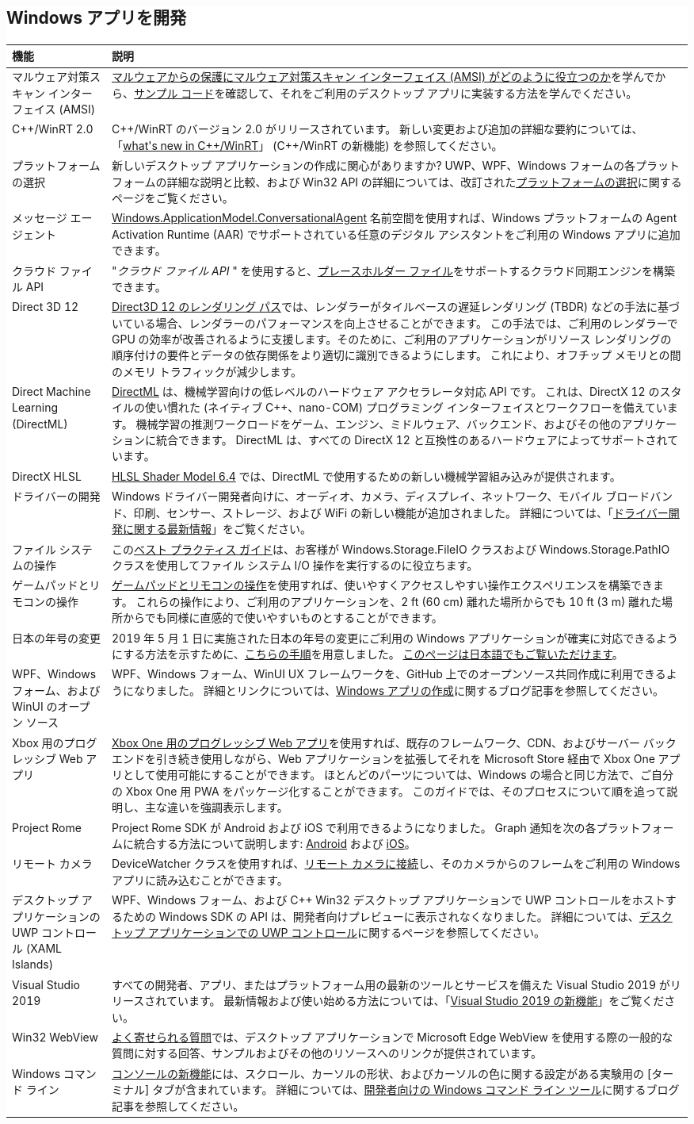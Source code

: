 ## <a name="develop-windows-apps"></a>Windows アプリを開発

機能 | 説明
:------ | :------
マルウェア対策スキャン インターフェイス (AMSI) | [マルウェアからの保護にマルウェア対策スキャン インターフェイス (AMSI) がどのように役立つのか](https://docs.microsoft.com/windows/desktop/amsi/how-amsi-helps)を学んでから、[サンプル コード](https://docs.microsoft.com/windows/desktop/amsi/dev-audience)を確認して、それをご利用のデスクトップ アプリに実装する方法を学んでください。
C++/WinRT 2.0 | C++/WinRT のバージョン 2.0 がリリースされています。 新しい変更および追加の詳細な要約については、「[what's new in C++/WinRT](../cpp-and-winrt-apis/news.md)」 (C++/WinRT の新機能) を参照してください。
プラットフォームの選択 | 新しいデスクトップ アプリケーションの作成に関心がありますか? UWP、WPF、Windows フォームの各プラットフォームの詳細な説明と比較、および Win32 API の詳細については、改訂された[プラットフォームの選択](https://docs.microsoft.com/windows/desktop/choose-your-technology)に関するページをご覧ください。
メッセージ エージェント | [Windows.ApplicationModel.ConversationalAgent](https://docs.microsoft.com/uwp/api/windows.applicationmodel.conversationalagent) 名前空間を使用すれば、Windows プラットフォームの Agent Activation Runtime (AAR) でサポートされている任意のデジタル アシスタントをご利用の Windows アプリに追加できます。
クラウド ファイル API | "*クラウド ファイル API* " を使用すると、[プレースホルダー ファイル](https://docs.microsoft.com/windows/desktop/cfapi/build-a-cloud-file-sync-engine)をサポートするクラウド同期エンジンを構築できます。
Direct 3D 12 | [Direct3D 12 のレンダリング パス](/windows/desktop/direct3d12/direct3d-12-render-passes)では、レンダラーがタイルベースの遅延レンダリング (TBDR) などの手法に基づいている場合、レンダラーのパフォーマンスを向上させることができます。 この手法では、ご利用のレンダラーで GPU の効率が改善されるように支援します。そのために、ご利用のアプリケーションがリソース レンダリングの順序付けの要件とデータの依存関係をより適切に識別できるようにします。 これにより、オフチップ メモリとの間のメモリ トラフィックが減少します。
Direct Machine Learning (DirectML) | [DirectML](https://docs.microsoft.com/windows/desktop/direct3d12/dml) は、機械学習向けの低レベルのハードウェア アクセラレータ対応 API です。 これは、DirectX 12 のスタイルの使い慣れた (ネイティブ C++、nano-COM) プログラミング インターフェイスとワークフローを備えています。 機械学習の推測ワークロードをゲーム、エンジン、ミドルウェア、バックエンド、およびその他のアプリケーションに統合できます。 DirectML は、すべての DirectX 12 と互換性のあるハードウェアによってサポートされています。
DirectX HLSL | [HLSL Shader Model 6.4](https://docs.microsoft.com/windows/desktop/direct3dhlsl/hlsl-shader-model-6-4-features-for-direct3d-12) では、DirectML で使用するための新しい機械学習組み込みが提供されます。
ドライバーの開発 | Windows ドライバー開発者向けに、オーディオ、カメラ、ディスプレイ、ネットワーク、モバイル ブロードバンド、印刷、センサー、ストレージ、および WiFi の新しい機能が追加されました。 詳細については、「[ドライバー開発に関する最新情報](https://docs.microsoft.com/windows-hardware/drivers/what-s-new-in-driver-development#whats-new-in-windows-10-version-1903-latest)」をご覧ください。
ファイル システムの操作 | この[ベスト プラクティス ガイド](../files/best-practices-for-writing-to-files.md)は、お客様が Windows.Storage.FileIO クラスおよび Windows.Storage.PathIO クラスを使用してファイル システム I/O 操作を実行するのに役立ちます。
ゲームパッドとリモコンの操作 | [ゲームパッドとリモコンの操作](../design/input/gamepad-and-remote-interactions.md)を使用すれば、使いやすくアクセスしやすい操作エクスペリエンスを構築できます。 これらの操作により、ご利用のアプリケーションを、2 ft (60 cm) 離れた場所からでも 10 ft (3 m) 離れた場所からでも同様に直感的で使いやすいものとすることができます。
日本の年号の変更 | 2019 年 5 月 1 日に実施された日本の年号の変更にご利用の Windows アプリケーションが確実に対応できるようにする方法を示すために、[こちらの手順](../design/globalizing/japanese-era-change.md)を用意しました。 [このページは日本語でもご覧いただけます](https://docs.microsoft.com/ja-jp/windows/uwp/design/globalizing/japanese-era-change)。
WPF、Windows フォーム、および WinUI のオープン ソース | WPF、Windows フォーム、WinUI UX フレームワークを、GitHub 上でのオープンソース共同作成に利用できるようになりました。 詳細とリンクについては、[Windows アプリの作成](https://blogs.windows.com/buildingapps/2018/12/04/announcing-open-source-of-wpf-windows-forms-and-winui-at-microsoft-connect-2018/#OKZjJs1VVTrMMtkL.97)に関するブログ記事を参照してください。
Xbox 用のプログレッシブ Web アプリ | [Xbox One 用のプログレッシブ Web アプリ](https://docs.microsoft.com/microsoft-edge/progressive-web-apps/xbox-considerations)を使用すれば、既存のフレームワーク、CDN、およびサーバー バックエンドを引き続き使用しながら、Web アプリケーションを拡張してそれを Microsoft Store 経由で Xbox One アプリとして使用可能にすることができます。 ほとんどのパーツについては、Windows の場合と同じ方法で、ご自分の Xbox One 用 PWA をパッケージ化することができます。 このガイドでは、そのプロセスについて順を追って説明し、主な違いを強調表示します。
Project Rome | Project Rome SDK が Android および iOS で利用できるようになりました。 Graph 通知を次の各プラットフォームに統合する方法について説明します: [Android](https://docs.microsoft.com/windows/project-rome/notifications/how-to-guide-for-android) および [iOS](https://docs.microsoft.com/windows/project-rome/notifications/how-to-guide-for-ios)。
リモート カメラ | DeviceWatcher クラスを使用すれば、[リモート カメラに接続](../audio-video-camera/connect-to-remote-cameras.md)し、そのカメラからのフレームをご利用の Windows アプリに読み込むことができます。
デスクトップ アプリケーションの UWP コントロール (XAML Islands) | WPF、Windows フォーム、および C++ Win32 デスクトップ アプリケーションで UWP コントロールをホストするための Windows SDK の API は、開発者向けプレビューに表示されなくなりました。 詳細については、[デスクトップ アプリケーションでの UWP コントロール](../xaml-platform/xaml-host-controls.md)に関するページを参照してください。
Visual Studio 2019 | すべての開発者、アプリ、またはプラットフォーム用の最新のツールとサービスを備えた Visual Studio 2019 がリリースされています。 最新情報および使い始める方法については、「[Visual Studio 2019 の新機能](https://docs.microsoft.com/visualstudio/ide/whats-new-visual-studio-2019?view=vs-2019)」をご覧ください。
Win32 WebView | [よく寄せられる質問](https://docs.microsoft.com/windows/communitytoolkit/controls/wpf-winforms/webview#frequently-asked-questions-faqs)では、デスクトップ アプリケーションで Microsoft Edge WebView を使用する際の一般的な質問に対する回答、サンプルおよびその他のリソースへのリンクが提供されています。
Windows コマンド ライン | [コンソールの新機能](https://devblogs.microsoft.com/commandline/new-experimental-console-features/)には、スクロール、カーソルの形状、およびカーソルの色に関する設定がある実験用の [ターミナル] タブが含まれています。 詳細については、[開発者向けの Windows コマンド ライン ツール](https://devblogs.microsoft.com/commandline/)に関するブログ記事を参照してください。